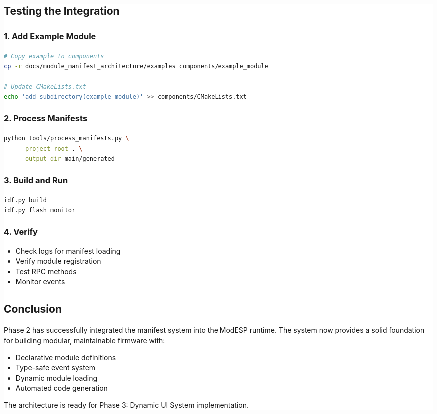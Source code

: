 ## Testing the Integration

### 1. Add Example Module
```bash
# Copy example to components
cp -r docs/module_manifest_architecture/examples components/example_module

# Update CMakeLists.txt
echo 'add_subdirectory(example_module)' >> components/CMakeLists.txt
```

### 2. Process Manifests
```bash
python tools/process_manifests.py \
    --project-root . \
    --output-dir main/generated
```

### 3. Build and Run
```bash
idf.py build
idf.py flash monitor
```

### 4. Verify
- Check logs for manifest loading
- Verify module registration
- Test RPC methods
- Monitor events

## Conclusion

Phase 2 has successfully integrated the manifest system into the ModESP runtime. The system now provides a solid foundation for building modular, maintainable firmware with:

- Declarative module definitions
- Type-safe event system
- Dynamic module loading
- Automated code generation

The architecture is ready for Phase 3: Dynamic UI System implementation.
